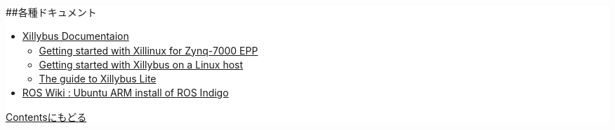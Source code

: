 
<a name="各種ドキュメント"></a>
##各種ドキュメント
- [Xillybus Documentaion](http://xillybus.com/doc)
	- [Getting started with Xillinux for Zynq-7000 EPP ](http://xillybus.com/downloads/doc/xillybus_getting_started_zynq.pdf)
	- [Getting started with Xillybus on a Linux host](http://xillybus.com/downloads/doc/xillybus_getting_started_linux.pdf)
	- [The guide to Xillybus Lite](http://xillybus.com/downloads/doc/xillybus_lite.pdf)
- [ROS Wiki : Ubuntu ARM install of ROS Indigo](http://wiki.ros.org/indigo/Installation/UbuntuARM)

[Contentsにもどる](#Contents)